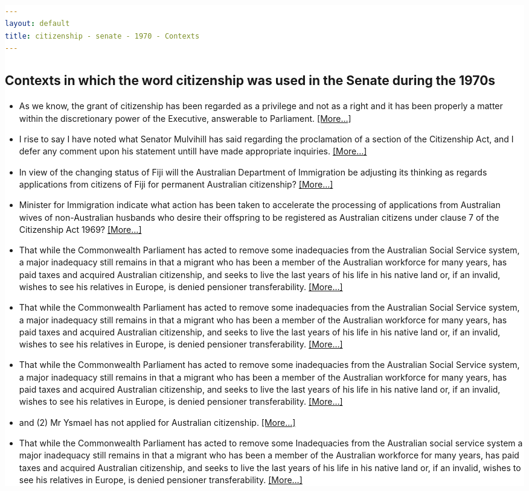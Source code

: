 ```yaml
---
layout: default
title: citizenship - senate - 1970 - Contexts
---
```

## Contexts in which the word **citizenship** was used in the Senate during the 1970s

* As we know, the grant of <span class="highlight">citizenship</span> has been regarded as a privilege and not as a right and it has been properly a matter within the discretionary power of the Executive, answerable to Parliament. [[More&hellip;]](https://historichansard.net/senate/1970/19700311_senate_27_s43/#subdebate-37-0)

* I rise to say I have noted what  Senator Mulvihill  has said regarding the proclamation of a section of the <span class="highlight">Citizenship</span> Act, and I defer any comment upon his statement untilI have made appropriate inquiries. [[More&hellip;]](https://historichansard.net/senate/1970/19700409_senate_27_s43/#subdebate-44-0)

* In view of the changing status of Fiji will the Australian Department of Immigration be adjusting its thinking as regards applications from citizens of Fiji for permanent Australian <span class="highlight">citizenship</span>? [[More&hellip;]](https://historichansard.net/senate/1970/19700520_senate_27_s44/#subdebate-1-0)

* Minister for Immigration indicate what action has been taken to accelerate the processing of applications from Australian wives of non-Australian husbands who desire their offspring to be registered as Australian citizens under clause 7 of the <span class="highlight">Citizenship</span> Act 1969? [[More&hellip;]](https://historichansard.net/senate/1970/19700521_senate_27_s44/#subdebate-12-0)

* That while the Commonwealth Parliament has acted to remove some inadequacies from the Australian Social Service system, a major inadequacy still remains in that a migrant who has been a member of the Australian workforce for many years, has paid taxes and acquired Australian <span class="highlight">citizenship</span>, and seeks to live the last years of his life in his native land or, if an invalid, wishes to see his relatives in Europe, is denied pensioner transferability. [[More&hellip;]](https://historichansard.net/senate/1971/19710915_senate_27_s49/#subdebate-1-0)

* That while the Commonwealth Parliament has acted to remove some inadequacies from the Australian Social Service system, a major inadequacy still remains in that a migrant who has been a member of the Australian workforce for many years, has paid taxes and acquired Australian <span class="highlight">citizenship</span>, and seeks to live the last years of his life in his native land or, if an invalid, wishes to see his relatives in Europe, is denied pensioner transferability. [[More&hellip;]](https://historichansard.net/senate/1971/19711109_senate_27_s50/#subdebate-0-0)

* That while the Commonwealth Parliament has acted to remove some inadequacies from the Australian Social Service system, a major inadequacy still remains in that a migrant who has been a member of the Australian workforce for many years, has paid taxes and acquired Australian <span class="highlight">citizenship</span>, and seeks to live the last years of his life in his native land or, if an invalid, wishes to see his relatives in Europe, is denied pensioner transferability. [[More&hellip;]](https://historichansard.net/senate/1971/19711125_senate_27_s50/#subdebate-0-0)

* and (2)  Mr Ysmael  has not applied for Australian <span class="highlight">citizenship</span>. [[More&hellip;]](https://historichansard.net/senate/1971/19711125_senate_27_s50/#subdebate-38-0)

* That while the Commonwealth Parliament has acted to remove some Inadequacies from the Australian social service system a major inadequacy still remains in that a migrant who has been a member of the Australian workforce for many years, has paid taxes and acquired Australian <span class="highlight">citizenship</span>, and seeks to live the last years of his life in his native land or, if an invalid, wishes to see his relatives in Europe, is denied pensioner transferability. [[More&hellip;]](https://historichansard.net/senate/1971/19711210_senate_27_s50/#subdebate-0-0)
